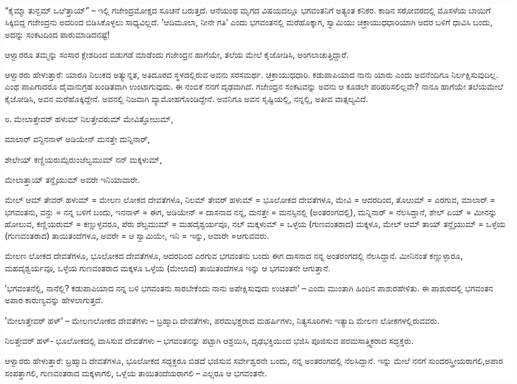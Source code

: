 

“ಕೈಮ್ಮಾ ತುನ್ಬಮ್ ಒೞಿತ್ತಾಯ್” – ಇಲ್ಲಿ ಗಜೇಂದ್ರಮೋಕ್ಷದ ಸೂಚನೆ ಬರುತ್ತದೆ. ಆನೆಯಂಥ ಮೃಗದ ವಿಷಯದಲ್ಲೂ ಭಗವಂತನಿಗೆ ಅತ್ಯಂತ ಕನಿಕರ. ಕಾಡಿನ ಸರೋವರದಲ್ಲಿ ಮೊಸಳೆಯ ಬಾಯಿಗೆ ಸಿಕ್ಕಿಬಿದ್ದ ಗಜೇಂದ್ರನು ಅದರಿಂದ ಬಿಡಿಸಿಕೊಳ್ಳಲು ಸಾಧ್ಯವಿಲ್ಲದೆ. ’ಆದಿಮೂಲಾ, ನೀನೇ ಗತಿ’ ಎಂದು ಭಗವಂತನಲ್ಲಿ ಮರೆಹೊಕ್ಕಾಗ, ಸ್ವಾಮಿಯು ಚಕ್ರಾಯುಧಧಾರಿಯಾಗಿ ಅದರ ಬಳಿಗೆ ಧಾವಿಸಿ ಬಂದು, ಅದನ್ನು ಸಂಕಟದಿಂದ ಪಾರುಮಾಡಿದನಷ್ಟೆ\!



ಆಳ್ವಾರರೂ ತಮ್ಮನ್ನು ಸಂಸಾರ ಕ್ಲೇಶದಿಂದ ಬಿಡುಗಡೆ ಮಾಡೆಂದು ಗಜೇಂದ್ರನ ಹಾಗೆಯೇ, ತಲೆಯ ಮೇಲೆ ಕೈಜೋಡಿಸಿ, ಅಂಗಲಾಚುತ್ತಿದ್ದಾರೆ. 



ಆಳ್ವಾರರು ಹೇಳುತ್ತಾರೆ: ಯಾರೂ ನಿಲುಕದ ಅತ್ಯುನ್ನತ, ಅತಿದೂರದ ಸ್ಥಳದಲ್ಲಿರುವ ಅವನು ಸರಸಮರ್ಥ. ಚಕ್ರಾಯುಧಧಾರಿ. ಕಡುಪಾಪಿಯಾದ ನಾನು ಯಾರು ಎಂದು ಅವನೆಂದಿಗೂ ನಿರ್ಲಕ್ಷಿಸುವುದಿಲ್ಲ. ಎಂಥ ಪಾಪಿಗಾದರೂ ದೈವಾನುಗ್ರಹ ಖಂಡಿತವಾಗಿ ಉಂಟಾಗುವುದು. ಈ ನಂಬಿಕೆ ನನಗೆ ದೃಢವಾಗಿದೆ. ಗಜೇಂದ್ರನ ಸಂಕಟವನ್ನು ಅವನು ಆ ಕೂಡಲೇ ಪರಿಹರಿಸಲಿಲ್ಲವೇ? ನಾನೂ ಹಾಗೆಯೇ ತಲೆಯಮೇಲೆ ಕೈಜೋಡಿಸಿ, ಅವನ ಮರೆಹೊಕ್ಕಿದ್ದೇನೆ. ಅವನಲ್ಲಿ ನಿಜವಾಗಿ ವ್ಯಾಮೋಹಗೊಂಡಿದ್ದೇನೆ. ಅವನಿಗೂ ಅವನ ಸೃಷ್ಟಿಯಲ್ಲಿ, ನನ್ನಲ್ಲಿ, ಅತೀವ ವಾತ್ಸಲ್ಯವಿದೆ. 



೮. ಮೇಲಾತ್ತೇವರ್ ಹಳುಮ್ ನಿಲತ್ತೇವರುಮ್ ಮೇವಿತ್ತೋೞುಮ್,

ಮಾಲಾರ್ ವನ್ದಿನನಾಳ್ ಅಡಿಯೇನ್ ಮನತ್ತೇ ಮನ್ನಿನಾರ್,

ಶೇಲೇಯ್ ಕಣ್ಣಿಯರುಮ್ಪೆರುಂಜೆಲ್ವಮುಮ್ ನನ್ ಮಕ್ಕಳುಮ್,

ಮೇಲಾತ್ತಾಯ್ ತನ್ದೈಯುಮ್ ಅವರೇ ಇನಿಯಾವಾರೇ. 



ಮೇಲ್ ಆಮ್ ತೇವರ್ ಹಳುಮ್ = ಮೇಲಣ ಲೋಕದ ದೇವತೆಗಳೂ, ನಿಲಮ್ ತೇವರ್ ಹಳುಮ್ = ಭೂಲೋಕದ ದೇವತೆಗಳೂ, ಮೇವಿ = ಆದರದಿಂದ, ತೊೞುಮ್ = ಎರಗುವ, ಮಾಲಾರ್ = ಭಗವಂತನು, ವನ್ದು = ನನ್ನ ಬಳಿಗೆ ಬಂದು, ಇನನಾಳ್ = ಈಗ, ಅಡಿಯೇನ್ = ದಾಸನಾದ ನನ್ನ, ಮನತ್ತೇ = ಮನಸ್ಸಿನಲ್ಲಿ \(ಅಂತರಂಗದಲ್ಲಿ\), ಮನ್ನಿನಾರ್ = ನೆಲಸಿದ್ದಾನೆ, ಶೇಲ್ ಏಯ್ = ಮೀನನ್ನು ಹೋಲುವ, ಕಣ್ಣಿಯರುಮ್ = ಕಣ್ಣುಳ್ಳವರೂ, ಪೆರು ಶೆಲ್ವಮುಮ್ = ಮಹದೈಶ್ವರ್ಯವೂ, ನಲ್ ಮಕ್ಕಳುಮ್ = ಒಳ್ಳೆಯ \(ಗುಣವಂತರಾದ\) ಮಕ್ಕಳೂ, ಮೇಲ್ ಆಮ್ ತಾಯ್ ತನ್ದೈಯುಮ್ = ಒಳ್ಳೆಯ \(ಗುಣವಂತರಾದ\) ತಾಯಿತಂದೆಗಳೂ, ಅವರೇ = ಆ ಸ್ವಾಮಿಯೇ, ಇನಿ = ಇನ್ನು, ಆವಾರೇ =ಆಗುವವರು. 



ಮೇಲಣ ಲೋಕದ ದೇವತೆಗಳೂ, ಭೂಲೋಕದ ದೇವತೆಗಳೂ, ಆದರದಿಂದ ಎರಗುವ ಭಗವಂತನು ಬಂದು ಈಗ ದಾಸನಾದ ನನ್ನ ಅಂತರಂಗದಲ್ಲಿ ನೆಲಸಿದ್ದಾನೆ. ಮೀನಿನಂತೆ ಕಣ್ಣುಳ್ಳಾರೂ, ಮಹದೈಶ್ವರ್ಯವೂ, ಒಳ್ಳೆಯ ಗುಣವಂತರಾದ ಮಕ್ಕಳೂ ಒಳ್ಳೆಯ \(ಮೇಲಾದ\) ತಾಯಿತಂದೆಗಳೂ ಇನ್ನು ಆ ಭಗವಂತನೇ ಆಗುತ್ತಾನೆ. 



’ಭಗವಂತನೆಲ್ಲಿ, ನಾನೆಲ್ಲಿ? ಕಡುಪಾಪಿಯಾದ ನನ್ನ ಬಳಿ ಭಗವಂತನು ಸಾರಬೇಕೆಂದು ನಾನು ಅಪೇಕ್ಷಿಸುವುದು ಉಚಿತವೇ’ – ಎಂದು ಮುಂತಾಗಿ ಹಿಂದಿನ ಪಾಶುರಹೇಳಿತು. ಈ ಪಾಶುರದಲ್ಲಿ ಭಗವಂತನ ಅಪಾರ ಕಾರುಣ್ಯವನ್ನು ಹೇಳಲಾಗುತ್ತದೆ.



’ಮೇಲಾತ್ತೇವರ್ ಹಳ್’ – ಮೇಲಣಲೋಕದ ದೇವತೆಗಳು – ಬ್ರಹ್ಮಾದಿ ದೇವತೆಗಳು, ಪರಮಭಕ್ತರಾದ ಮಹರ್ಷಿಗಳು, ನಿತ್ಯಸೂರಿಗಳು ಇತ್ಯಾದಿ ಮೇಲಣ ಲೋಕಗಳಲ್ಲಿರುವವರು.



ನಿಲತ್ತೇವರ್ ಹಳ್- ಭೂಲೋಕದಲ್ಲಿ ವಾಸಿಸುವ ದೇವತೆಗಳು – ಭಗವಂತನನ್ನು ಪಟ್ಟಾಗಿ ಆಶ್ರಯಿಸಿ, ದೃಢಭಕ್ತಿಯಿಂದ ಭಜಿಸಿ ಪೂಜಿಸುವ ಪರಮಸಾತ್ತ್ವಿಕರಾದ ಸದ್ಭಕ್ತರು. 



ಆಳ್ವಾರರು ಹೇಳುತ್ತಾರೆ: ಬ್ರಹ್ಮಾದಿ ದೇವತೆಗಳೂ, ಭೂಲೋಕದ ಸದ್ಭಕ್ತರೂ ಬಿಡದೆ ಭಜಿಸುವ ಸರ್ವೇಶ್ವರನೇ ಬಂದು, ನನ್ನ ಅಂತರಂಗದಲ್ಲಿ ನೆಲಸಿದ್ದಾನೆ. ಇನ್ನು ಮೇಲೆ ನನಗೆ ಸುಂದರಸ್ತ್ರೀಯರಾಗಲಿ,ಅಪಾರ ಸಂಪತ್ತಾಗಲಿ, ಗುಣವಂತರಾದ ಮಕ್ಕಳಾಗಲಿ, ಒಳ್ಲೆಯ ತಾಯಿತಂದೆಯರಾಗಲಿ – ಎಲ್ಲರೂ ಆ ಭಗವಂತನೇ. 



